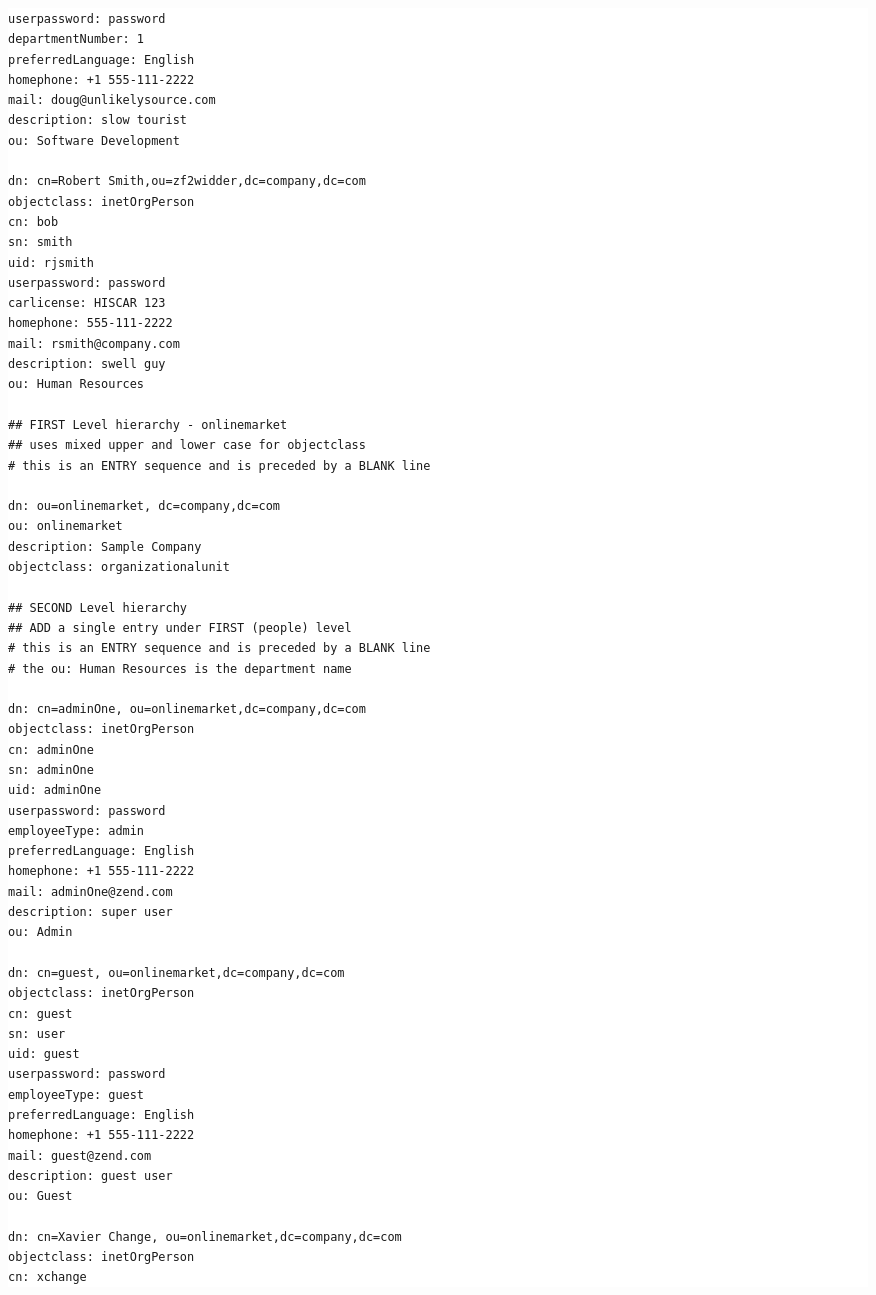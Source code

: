 ```
userpassword: password
departmentNumber: 1
preferredLanguage: English
homephone: +1 555-111-2222
mail: doug@unlikelysource.com
description: slow tourist
ou: Software Development

dn: cn=Robert Smith,ou=zf2widder,dc=company,dc=com
objectclass: inetOrgPerson
cn: bob
sn: smith
uid: rjsmith
userpassword: password
carlicense: HISCAR 123
homephone: 555-111-2222
mail: rsmith@company.com
description: swell guy
ou: Human Resources

## FIRST Level hierarchy - onlinemarket
## uses mixed upper and lower case for objectclass
# this is an ENTRY sequence and is preceded by a BLANK line

dn: ou=onlinemarket, dc=company,dc=com
ou: onlinemarket
description: Sample Company
objectclass: organizationalunit

## SECOND Level hierarchy
## ADD a single entry under FIRST (people) level
# this is an ENTRY sequence and is preceded by a BLANK line
# the ou: Human Resources is the department name

dn: cn=adminOne, ou=onlinemarket,dc=company,dc=com
objectclass: inetOrgPerson
cn: adminOne
sn: adminOne
uid: adminOne
userpassword: password
employeeType: admin
preferredLanguage: English
homephone: +1 555-111-2222
mail: adminOne@zend.com
description: super user
ou: Admin

dn: cn=guest, ou=onlinemarket,dc=company,dc=com
objectclass: inetOrgPerson
cn: guest
sn: user
uid: guest
userpassword: password
employeeType: guest
preferredLanguage: English
homephone: +1 555-111-2222
mail: guest@zend.com
description: guest user
ou: Guest

dn: cn=Xavier Change, ou=onlinemarket,dc=company,dc=com
objectclass: inetOrgPerson
cn: xchange
```